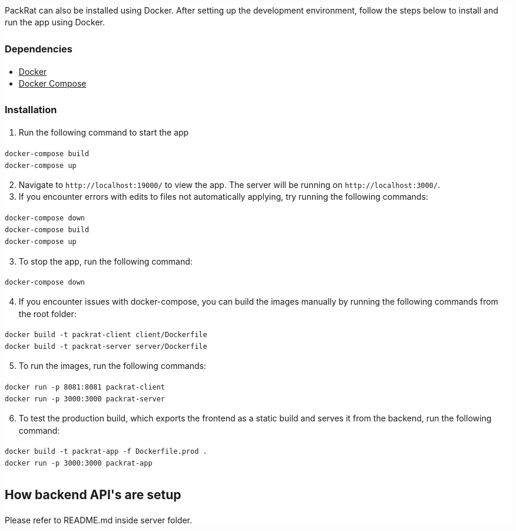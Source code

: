 PackRat can also be installed using Docker. After setting up the development environment, follow the steps below to install and run the app using Docker.

### Dependencies

- [Docker](https://www.docker.com/get-started)
- [Docker Compose](https://docs.docker.com/compose/install/)

### Installation

1. Run the following command to start the app

```
docker-compose build
docker-compose up
```

2. Navigate to `http://localhost:19000/` to view the app. The server will be running on `http://localhost:3000/`.
3. If you encounter errors with edits to files not automatically applying, try running the following commands:

```
docker-compose down
docker-compose build
docker-compose up
```

3. To stop the app, run the following command:

```
docker-compose down
```

4. If you encounter issues with docker-compose, you can build the images manually by running the following commands from the root folder:

```
docker build -t packrat-client client/Dockerfile
docker build -t packrat-server server/Dockerfile
```

5. To run the images, run the following commands:

```
docker run -p 8081:8081 packrat-client
docker run -p 3000:3000 packrat-server
```

6. To test the production build, which exports the frontend as a static build and serves it from the backend, run the following command:

```
docker build -t packrat-app -f Dockerfile.prod .
docker run -p 3000:3000 packrat-app
```

## How backend API's are setup
Please refer to README.md inside server folder.
